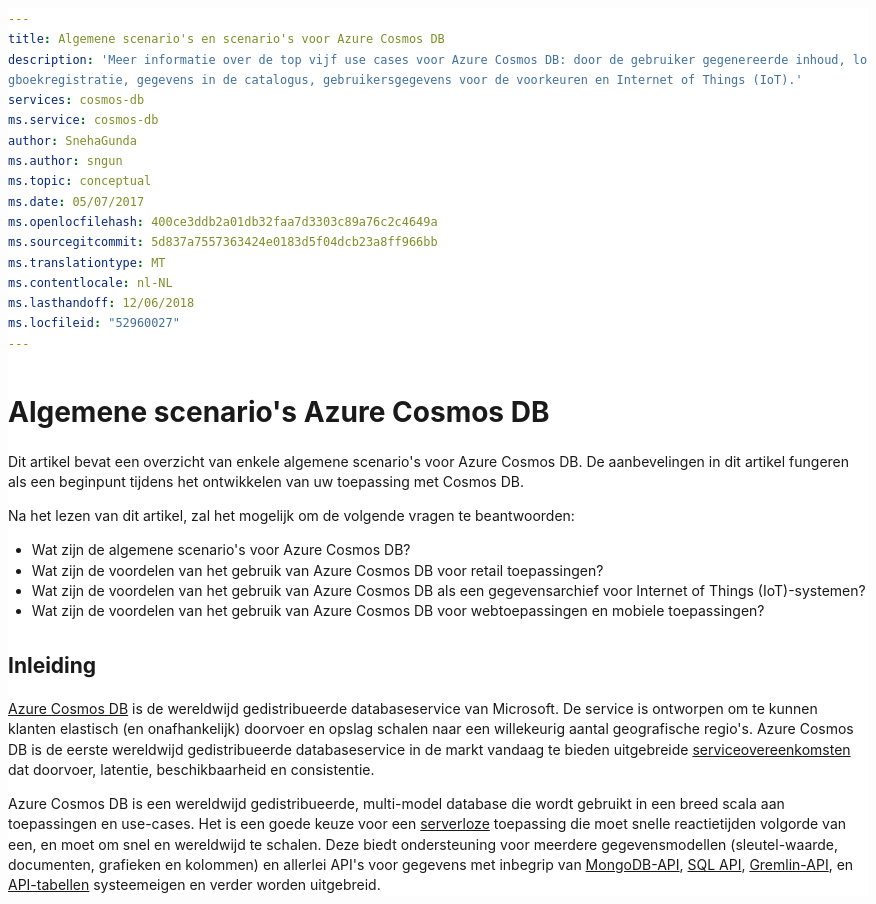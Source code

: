 ```yaml
---
title: Algemene scenario's en scenario's voor Azure Cosmos DB
description: 'Meer informatie over de top vijf use cases voor Azure Cosmos DB: door de gebruiker gegenereerde inhoud, logboekregistratie, gegevens in de catalogus, gebruikersgegevens voor de voorkeuren en Internet of Things (IoT).'
services: cosmos-db
ms.service: cosmos-db
author: SnehaGunda
ms.author: sngun
ms.topic: conceptual
ms.date: 05/07/2017
ms.openlocfilehash: 400ce3ddb2a01db32faa7d3303c89a76c2c4649a
ms.sourcegitcommit: 5d837a7557363424e0183d5f04dcb23a8ff966bb
ms.translationtype: MT
ms.contentlocale: nl-NL
ms.lasthandoff: 12/06/2018
ms.locfileid: "52960027"
---
```

# <a name="common-azure-cosmos-db-use-cases"></a>Algemene scenario's Azure Cosmos DB
Dit artikel bevat een overzicht van enkele algemene scenario's voor Azure Cosmos DB.  De aanbevelingen in dit artikel fungeren als een beginpunt tijdens het ontwikkelen van uw toepassing met Cosmos DB.   

Na het lezen van dit artikel, zal het mogelijk om de volgende vragen te beantwoorden: 

* Wat zijn de algemene scenario's voor Azure Cosmos DB?
* Wat zijn de voordelen van het gebruik van Azure Cosmos DB voor retail toepassingen?
* Wat zijn de voordelen van het gebruik van Azure Cosmos DB als een gegevensarchief voor Internet of Things (IoT)-systemen?
* Wat zijn de voordelen van het gebruik van Azure Cosmos DB voor webtoepassingen en mobiele toepassingen?

## <a name="introduction"></a>Inleiding
[Azure Cosmos DB](../cosmos-db/introduction.md) is de wereldwijd gedistribueerde databaseservice van Microsoft. De service is ontworpen om te kunnen klanten elastisch (en onafhankelijk) doorvoer en opslag schalen naar een willekeurig aantal geografische regio's. Azure Cosmos DB is de eerste wereldwijd gedistribueerde databaseservice in de markt vandaag te bieden uitgebreide [serviceovereenkomsten](https://azure.microsoft.com/support/legal/sla/cosmos-db/) dat doorvoer, latentie, beschikbaarheid en consistentie. 

Azure Cosmos DB is een wereldwijd gedistribueerde, multi-model database die wordt gebruikt in een breed scala aan toepassingen en use-cases. Het is een goede keuze voor een [serverloze](http://azure.com/serverless) toepassing die moet snelle reactietijden volgorde van een, en moet om snel en wereldwijd te schalen. Deze biedt ondersteuning voor meerdere gegevensmodellen (sleutel-waarde, documenten, grafieken en kolommen) en allerlei API's voor gegevens met inbegrip van [MongoDB-API](mongodb-introduction.md), [SQL API](documentdb-introduction.md), [Gremlin-API](graph-introduction.md), en [ API-tabellen](table-introduction.md) systeemeigen en verder worden uitgebreid. 
